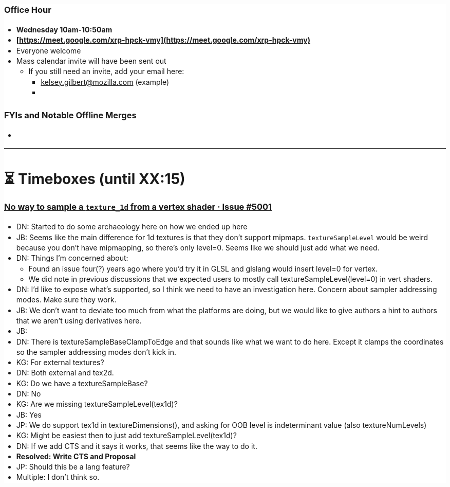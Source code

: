 
### Office Hour



* **Wednesday 10am-10:50am**
* **[https://meet.google.com/xrp-hpck-vmy](https://meet.google.com/xrp-hpck-vmy)**
* Everyone welcome
* Mass calendar invite will have been sent out
    * If you still need an invite, add your email here:
        * [kelsey.gilbert@mozilla.com](mailto:kelsey.gilbert@mozilla.com) (example)
        * 


### FYIs and Notable Offline Merges



* 


---


# ⏳ Timeboxes (until XX:15)


### [No way to sample a `texture_1d` from a vertex shader · Issue #5001](https://github.com/gpuweb/gpuweb/issues/5001) 



* DN: Started to do some archaeology here on how we ended up here
* JB: Seems like the main difference for 1d textures is that they don’t support mipmaps. `textureSampleLevel` would be weird because you don’t have mipmapping, so there’s only level=0. Seems like we should just add what we need.
* DN: Things I’m concerned about:
    * Found an issue four(?) years ago where you’d try it in GLSL and glslang would insert level=0 for vertex.
    * We did note in previous discussions that we expected users to mostly call textureSampleLevel(level=0) in vert shaders.
* DN: I’d like to expose what’s supported, so I think we need to have an investigation here. Concern about sampler addressing modes. Make sure they work.
* JB: We don’t want to deviate too much from what the platforms are doing, but we would like to give authors a hint to authors that we aren’t using derivatives here.
* JB: 
* DN: There is textureSampleBaseClampToEdge and that sounds like what we want to do here. Except it clamps the coordinates so the sampler addressing modes don’t kick in.
* KG: For external textures?
* DN: Both external and tex2d.
* KG: Do we have a textureSampleBase?
* DN: No
* KG: Are we missing textureSampleLevel(tex1d)?
* JB: Yes
* JP: We do support tex1d in textureDimensions(), and asking for OOB level is indeterminant value (also textureNumLevels)
* KG: Might be easiest then to just add textureSampleLevel(tex1d)?
* DN: If we add CTS and it says it works, that seems like the way to do it.
* **Resolved: Write CTS and Proposal**
* JP: Should this be a lang feature?
* Multiple: I don’t think so.
